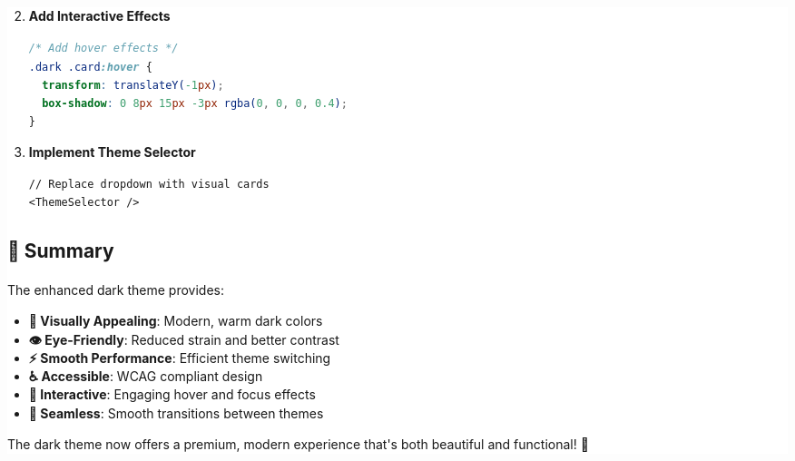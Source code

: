 2. **Add Interactive Effects**
   ```css
   /* Add hover effects */
   .dark .card:hover {
     transform: translateY(-1px);
     box-shadow: 0 8px 15px -3px rgba(0, 0, 0, 0.4);
   }
   ```

3. **Implement Theme Selector**
   ```tsx
   // Replace dropdown with visual cards
   <ThemeSelector />
   ```

## 🎯 Summary

The enhanced dark theme provides:

- **🌙 Visually Appealing**: Modern, warm dark colors
- **👁️ Eye-Friendly**: Reduced strain and better contrast
- **⚡ Smooth Performance**: Efficient theme switching
- **♿ Accessible**: WCAG compliant design
- **🎨 Interactive**: Engaging hover and focus effects
- **🔄 Seamless**: Smooth transitions between themes

The dark theme now offers a premium, modern experience that's both beautiful and functional! 🌟
